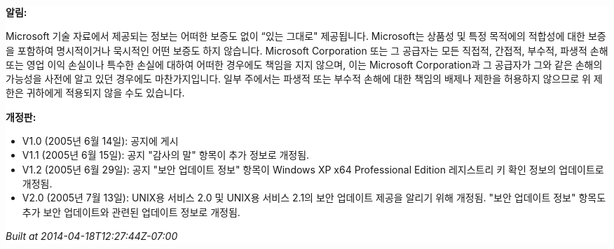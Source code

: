 **알림:**

Microsoft 기술 자료에서 제공되는 정보는 어떠한 보증도 없이 “있는 그대로" 제공됩니다. Microsoft는 상품성 및 특정 목적에의 적합성에 대한 보증을 포함하여 명시적이거나 묵시적인 어떤 보증도 하지 않습니다. Microsoft Corporation 또는 그 공급자는 모든 직접적, 간접적, 부수적, 파생적 손해 또는 영업 이익 손실이나 특수한 손실에 대하여 어떠한 경우에도 책임을 지지 않으며, 이는 Microsoft Corporation과 그 공급자가 그와 같은 손해의 가능성을 사전에 알고 있던 경우에도 마찬가지입니다. 일부 주에서는 파생적 또는 부수적 손해에 대한 책임의 배제나 제한을 허용하지 않으므로 위 제한은 귀하에게 적용되지 않을 수도 있습니다.

**개정판:**

-   V1.0 (2005년 6월 14일): 공지에 게시
-   V1.1 (2005년 6월 15일): 공지 "감사의 말" 항목이 추가 정보로 개정됨.
-   V1.2 (2005년 6월 29일): 공지 "보안 업데이트 정보" 항목이 Windows XP x64 Professional Edition 레지스트리 키 확인 정보의 업데이트로 개정됨.
-   V2.0 (2005년 7월 13일): UNIX용 서비스 2.0 및 UNIX용 서비스 2.1의 보안 업데이트 제공을 알리기 위해 개정됨. "보안 업데이트 정보" 항목도 추가 보안 업데이트와 관련된 업데이트 정보로 개정됨.

*Built at 2014-04-18T12:27:44Z-07:00*

